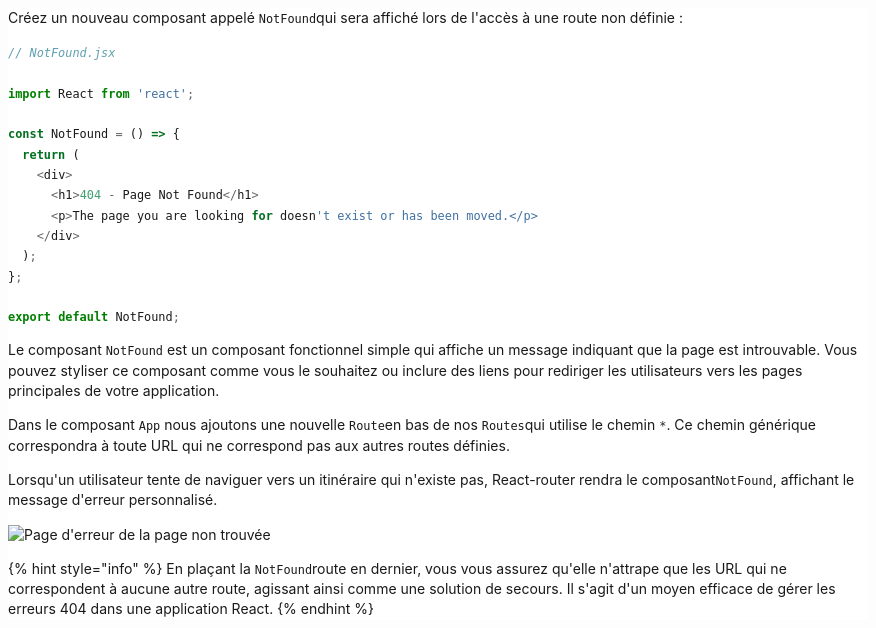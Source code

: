 Créez un nouveau composant appelé `NotFound`qui sera affiché lors de l'accès à une route non définie :

```javascript
// NotFound.jsx

import React from 'react';

const NotFound = () => {
  return (
    <div>
      <h1>404 - Page Not Found</h1>
      <p>The page you are looking for doesn't exist or has been moved.</p>
    </div>
  );
};

export default NotFound;
```

Le composant `NotFound` est un composant fonctionnel simple qui affiche un message indiquant que la page est introuvable. Vous pouvez styliser ce composant comme vous le souhaitez ou inclure des liens pour rediriger les utilisateurs vers les pages principales de votre application.

Dans le composant `App` nous ajoutons une nouvelle `Route`en bas de nos `Routes`qui utilise le chemin `*`. Ce chemin générique correspondra à toute URL qui ne correspond pas aux autres routes définies.

Lorsqu'un utilisateur tente de naviguer vers un itinéraire qui n'existe pas, React-router rendra le composant`NotFound`, affichant le message d'erreur personnalisé.

![Page d'erreur de la page non trouvée](https://ucarecdn.com/d317c40f-0968-4376-af27-f4ccefb9a93c/)

{% hint style="info" %}
En plaçant la `NotFound`route en dernier, vous vous assurez qu'elle n'attrape que les URL qui ne correspondent à aucune autre route, agissant ainsi comme une solution de secours. Il s'agit d'un moyen efficace de gérer les erreurs 404 dans une application React.
{% endhint %}

